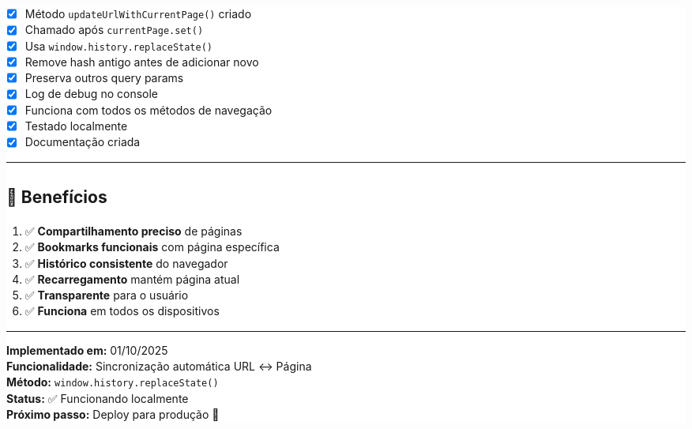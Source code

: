 - [x] Método `updateUrlWithCurrentPage()` criado
- [x] Chamado após `currentPage.set()`
- [x] Usa `window.history.replaceState()`
- [x] Remove hash antigo antes de adicionar novo
- [x] Preserva outros query params
- [x] Log de debug no console
- [x] Funciona com todos os métodos de navegação
- [x] Testado localmente
- [x] Documentação criada

---

## 🚀 Benefícios

1. ✅ **Compartilhamento preciso** de páginas
2. ✅ **Bookmarks funcionais** com página específica
3. ✅ **Histórico consistente** do navegador
4. ✅ **Recarregamento** mantém página atual
5. ✅ **Transparente** para o usuário
6. ✅ **Funciona** em todos os dispositivos

---

**Implementado em:** 01/10/2025  
**Funcionalidade:** Sincronização automática URL ↔ Página  
**Método:** `window.history.replaceState()`  
**Status:** ✅ Funcionando localmente  
**Próximo passo:** Deploy para produção 🚀
